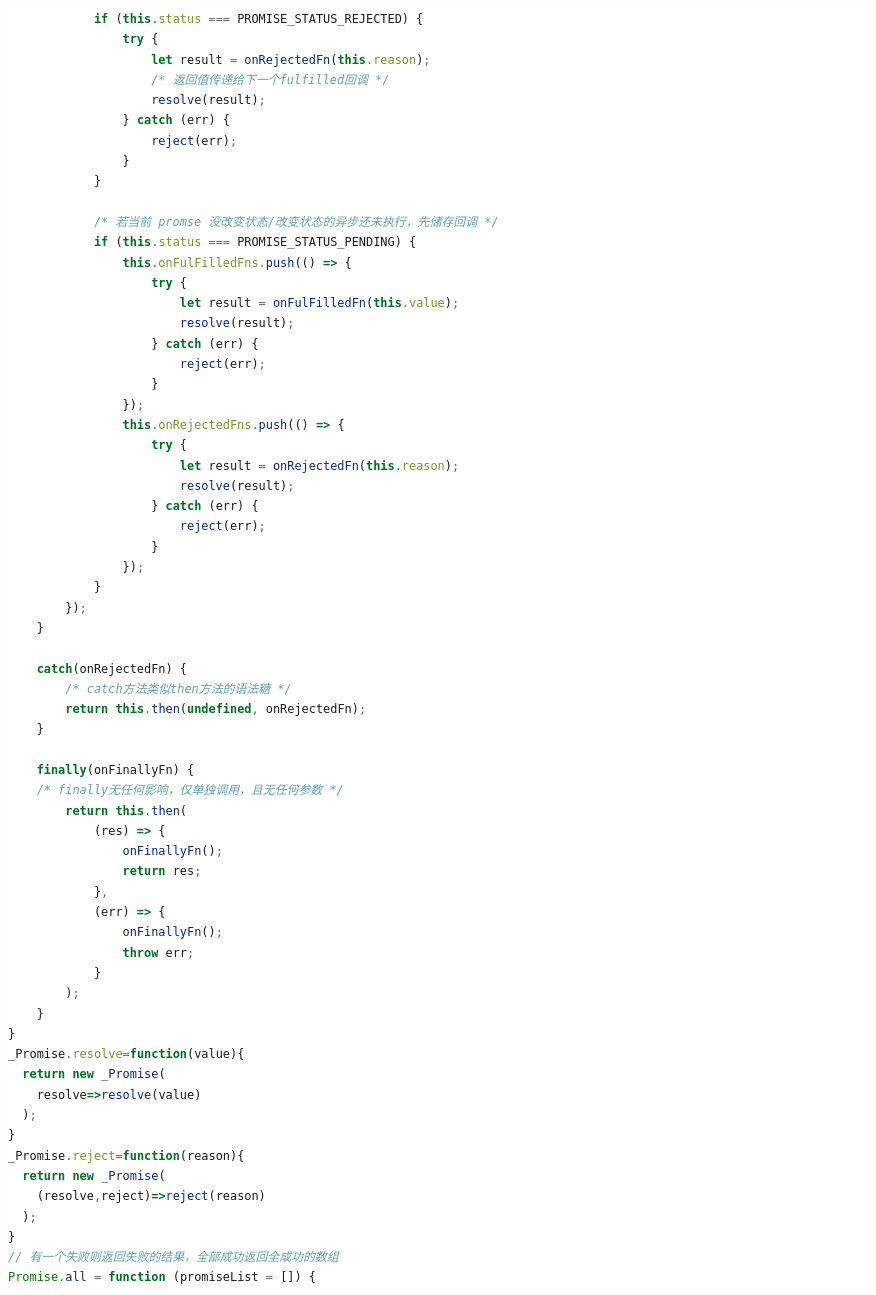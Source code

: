 ```javascript
			if (this.status === PROMISE_STATUS_REJECTED) {
				try {
					let result = onRejectedFn(this.reason);
					/* 返回值传递给下一个fulfilled回调 */
					resolve(result);
				} catch (err) {
					reject(err);
				}
			}

			/* 若当前 promse 没改变状态/改变状态的异步还未执行，先储存回调 */
			if (this.status === PROMISE_STATUS_PENDING) {
				this.onFulFilledFns.push(() => {
					try {
						let result = onFulFilledFn(this.value);
						resolve(result);
					} catch (err) {
						reject(err);
					}
				});
				this.onRejectedFns.push(() => {
					try {
						let result = onRejectedFn(this.reason);
						resolve(result);
					} catch (err) {
						reject(err);
					}
				});
			}
		});
	}

	catch(onRejectedFn) {
		/* catch方法类似then方法的语法糖 */
		return this.then(undefined, onRejectedFn);
	}

	finally(onFinallyFn) {
    /* finally无任何影响，仅单独调用，且无任何参数 */
		return this.then(
			(res) => {
				onFinallyFn();
				return res;
			},
			(err) => {                 
				onFinallyFn();
				throw err;
			}
		);
	}       
}
_Promise.resolve=function(value){
  return new _Promise(       
    resolve=>resolve(value)               
  );
}    
_Promise.reject=function(reason){
  return new _Promise(
    (resolve,reject)=>reject(reason)
  );
}                                      
// 有一个失败则返回失败的结果，全部成功返回全成功的数组
Promise.all = function (promiseList = []) {
```
